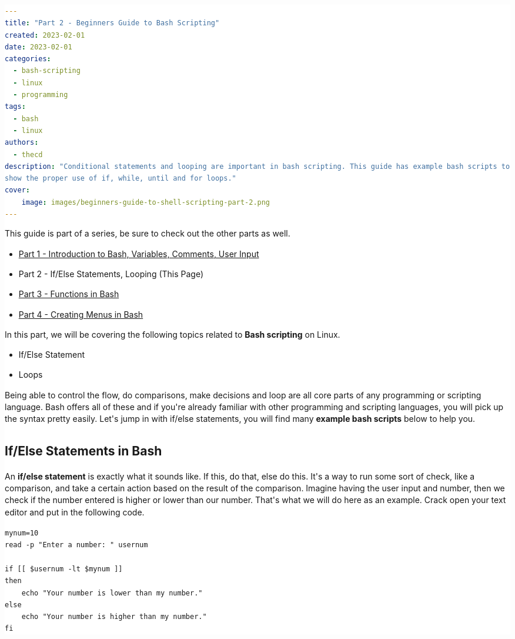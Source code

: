 ```yaml
---
title: "Part 2 - Beginners Guide to Bash Scripting"
created: 2023-02-01
date: 2023-02-01
categories: 
  - bash-scripting
  - linux
  - programming
tags: 
  - bash
  - linux
authors: 
  - thecd
description: "Conditional statements and looping are important in bash scripting. This guide has example bash scripts to show the proper use of if, while, until and for loops."
cover:
    image: images/beginners-guide-to-shell-scripting-part-2.png
---
```


This guide is part of a series, be sure to check out the other parts as well.

- [Part 1 - Introduction to Bash, Variables, Comments, User Input](https://credibledev.com/beginners-guide-to-bash-scripting/)

- Part 2 - If/Else Statements, Looping (This Page)

- [Part 3 - Functions in Bash](https://credibledev.com/part-3-beginners-guide-to-bash-scripting/)

- [Part 4 - Creating Menus in Bash](https://credibledev.com/part-4-beginners-guide-to-bash-scripting/)

In this part, we will be covering the following topics related to **Bash scripting** on Linux.

- If/Else Statement

- Loops

Being able to control the flow, do comparisons, make decisions and loop are all core parts of any programming or scripting language. Bash offers all of these and if you're already familiar with other programming and scripting languages, you will pick up the syntax pretty easily. Let's jump in with if/else statements, you will find many **example bash scripts** below to help you.

## If/Else Statements in Bash

An **if/else statement** is exactly what it sounds like. If this, do that, else do this. It's a way to run some sort of check, like a comparison, and take a certain action based on the result of the comparison. Imagine having the user input and number, then we check if the number entered is higher or lower than our number. That's what we will do here as an example. Crack open your text editor and put in the following code.

```
mynum=10
read -p "Enter a number: " usernum

if [[ $usernum -lt $mynum ]]
then
    echo "Your number is lower than my number."
else
    echo "Your number is higher than my number."
fi
```
